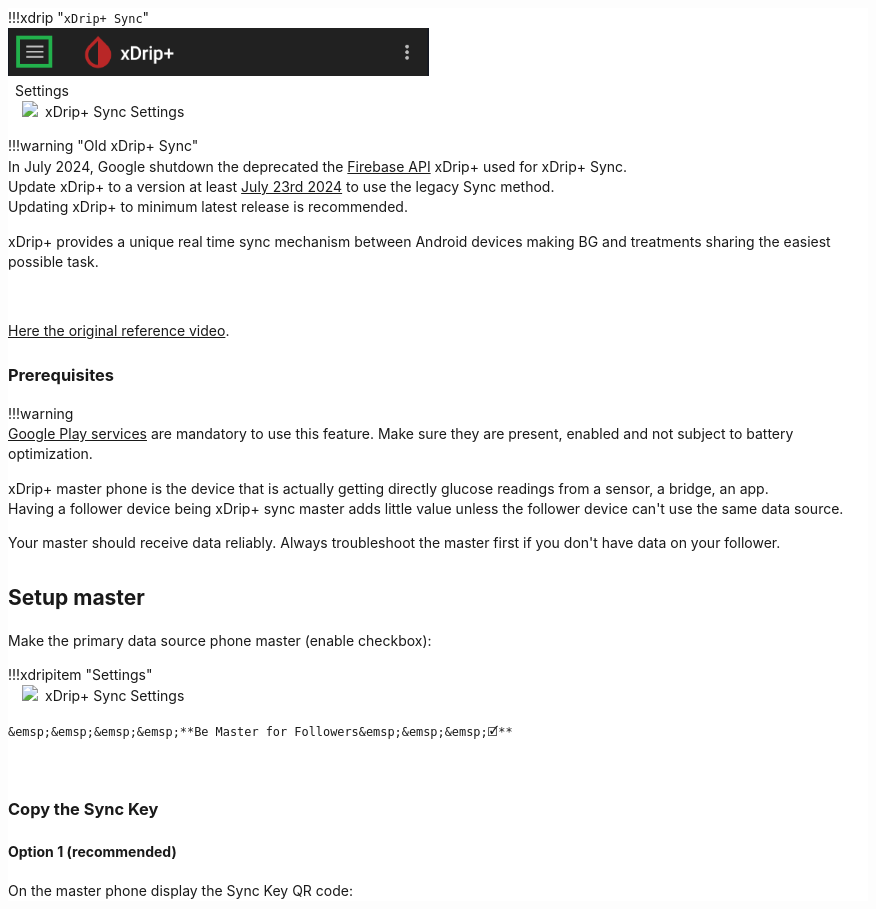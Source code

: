 !!!xdrip "`xDrip+ Sync`"  
    <img src="../../images/hamburger_menu.png" style="zoom:75%;" />  
    &ensp;Settings  
    &emsp;<img src="https://raw.githubusercontent.com/NightscoutFoundation/xDrip/master/app/src/main/res/drawable-xhdpi/ic_google_circles_communities_grey600_48dp.png" style="width:5%;" />&ensp;xDrip+ Sync Settings

!!!warning "Old xDrip+ Sync"  
    In July 2024, Google shutdown the deprecated the [Firebase API](https://firebase.google.com/docs/cloud-messaging/migrate-v1) xDrip+ used for xDrip+ Sync.  
    Update xDrip+ to a version at least [July 23rd 2024](https://github.com/NightscoutFoundation/xDrip/releases/tag/2024.07.23) to use the legacy Sync method.  
    Updating xDrip+ to minimum latest release is recommended.

xDrip+ provides a unique real time sync mechanism between Android devices making BG and treatments sharing the easiest possible task.

</br>

[Here the original reference video](https://www.youtube.com/watch?v=LcgjfbYcWkE).

### Prerequisites

!!!warning  
    [Google Play services](https://play.google.com/store/apps/details?id=com.google.android.gms) are mandatory to use this feature. Make sure they are present, enabled and not subject to battery optimization.

xDrip+ master phone is the device that is actually getting directly glucose readings from a sensor, a bridge, an app.  
Having a follower device being xDrip+ sync master adds little value unless the follower device can't use the same data source.

Your master should receive data reliably. Always troubleshoot the master first if you don't have data on your follower.

## Setup master

Make the primary data source phone master (enable checkbox):

!!!xdripitem "Settings"  
    &emsp;<img src="https://raw.githubusercontent.com/NightscoutFoundation/xDrip/master/app/src/main/res/drawable-xhdpi/ic_google_circles_communities_grey600_48dp.png" style="width:5%;" />&ensp;xDrip+ Sync Settings   
      
    &emsp;&emsp;&emsp;&emsp;**Be Master for Followers&emsp;&emsp;&emsp;🗹**

</br>

### Copy the Sync Key

#### Option 1 (recommended)

On the master phone display the Sync Key QR code:

